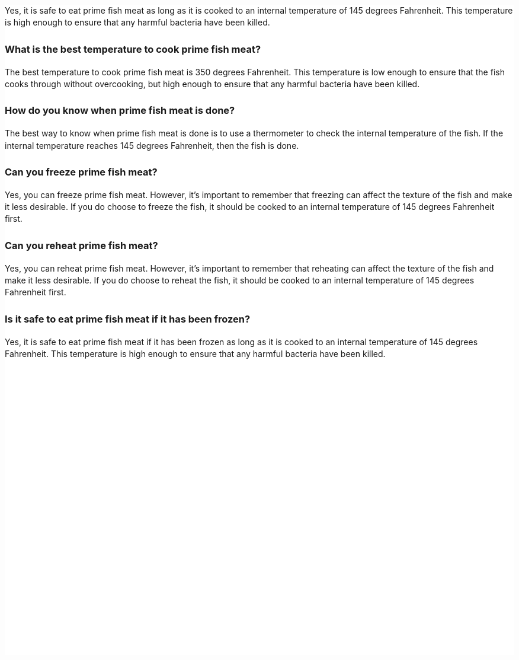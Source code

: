 Yes, it is safe to eat prime fish meat as long as it is cooked to an internal temperature of 145 degrees Fahrenheit. This temperature is high enough to ensure that any harmful bacteria have been killed. 

<h3>What is the best temperature to cook prime fish meat?</h3>

The best temperature to cook prime fish meat is 350 degrees Fahrenheit. This temperature is low enough to ensure that the fish cooks through without overcooking, but high enough to ensure that any harmful bacteria have been killed. 

<h3>How do you know when prime fish meat is done?</h3>

The best way to know when prime fish meat is done is to use a thermometer to check the internal temperature of the fish. If the internal temperature reaches 145 degrees Fahrenheit, then the fish is done. 

<h3>Can you freeze prime fish meat?</h3>

Yes, you can freeze prime fish meat. However, it’s important to remember that freezing can affect the texture of the fish and make it less desirable. If you do choose to freeze the fish, it should be cooked to an internal temperature of 145 degrees Fahrenheit first. 

<h3>Can you reheat prime fish meat?</h3>

Yes, you can reheat prime fish meat. However, it’s important to remember that reheating can affect the texture of the fish and make it less desirable. If you do choose to reheat the fish, it should be cooked to an internal temperature of 145 degrees Fahrenheit first. 

<h3>Is it safe to eat prime fish meat if it has been frozen?</h3>

Yes, it is safe to eat prime fish meat if it has been frozen as long as it is cooked to an internal temperature of 145 degrees Fahrenheit. This temperature is high enough to ensure that any harmful bacteria have been killed.

<div style="position: relative; padding-bottom: 56.25%; overflow: hidden"><iframe src="https://www.youtube.com/embed/dOI1Pcu8m4U" frameborder="0" allow="accelerometer; autoplay; clipboard-write; encrypted-media; gyroscope; picture-in-picture; web-share" allowfullscreen style="position: absolute; top: 0; left: 0; width: 100%; height: 100%;"></iframe>
</div>